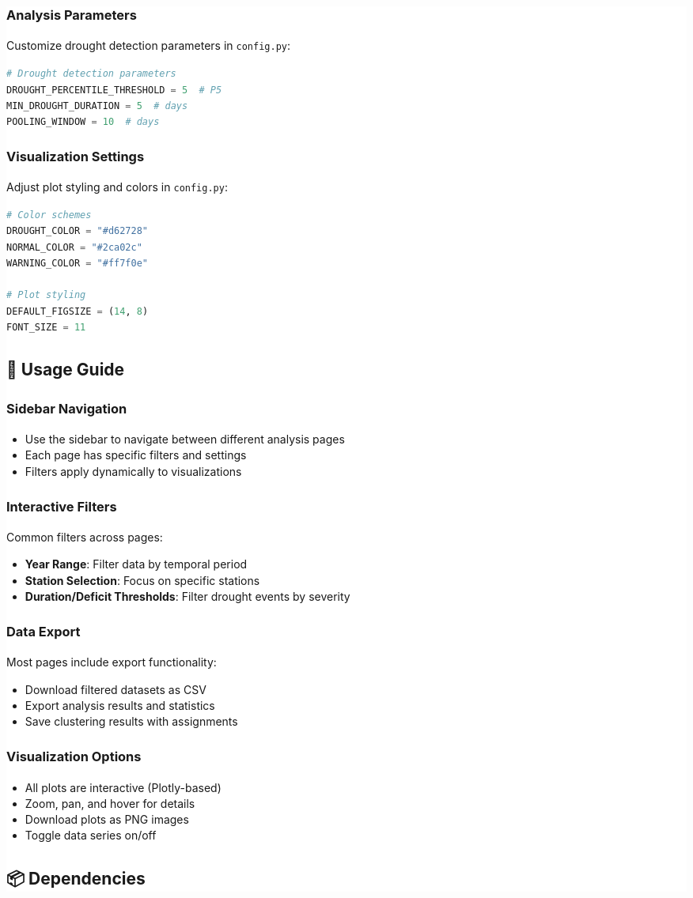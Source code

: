 ### Analysis Parameters
Customize drought detection parameters in `config.py`:

```python
# Drought detection parameters
DROUGHT_PERCENTILE_THRESHOLD = 5  # P5
MIN_DROUGHT_DURATION = 5  # days
POOLING_WINDOW = 10  # days
```

### Visualization Settings
Adjust plot styling and colors in `config.py`:

```python
# Color schemes
DROUGHT_COLOR = "#d62728"
NORMAL_COLOR = "#2ca02c"
WARNING_COLOR = "#ff7f0e"

# Plot styling
DEFAULT_FIGSIZE = (14, 8)
FONT_SIZE = 11
```

## 🎯 Usage Guide

### Sidebar Navigation
- Use the sidebar to navigate between different analysis pages
- Each page has specific filters and settings
- Filters apply dynamically to visualizations

### Interactive Filters
Common filters across pages:
- **Year Range**: Filter data by temporal period
- **Station Selection**: Focus on specific stations
- **Duration/Deficit Thresholds**: Filter drought events by severity

### Data Export
Most pages include export functionality:
- Download filtered datasets as CSV
- Export analysis results and statistics
- Save clustering results with assignments

### Visualization Options
- All plots are interactive (Plotly-based)
- Zoom, pan, and hover for details
- Download plots as PNG images
- Toggle data series on/off

## 📦 Dependencies
